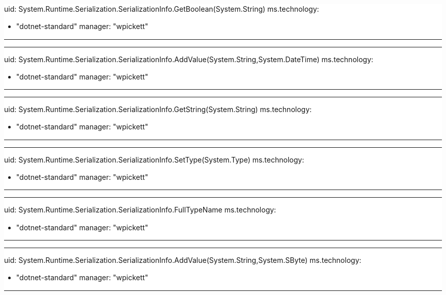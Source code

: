 uid: System.Runtime.Serialization.SerializationInfo.GetBoolean(System.String)
ms.technology: 
  - "dotnet-standard"
manager: "wpickett"
---

---
uid: System.Runtime.Serialization.SerializationInfo.AddValue(System.String,System.DateTime)
ms.technology: 
  - "dotnet-standard"
manager: "wpickett"
---

---
uid: System.Runtime.Serialization.SerializationInfo.GetString(System.String)
ms.technology: 
  - "dotnet-standard"
manager: "wpickett"
---

---
uid: System.Runtime.Serialization.SerializationInfo.SetType(System.Type)
ms.technology: 
  - "dotnet-standard"
manager: "wpickett"
---

---
uid: System.Runtime.Serialization.SerializationInfo.FullTypeName
ms.technology: 
  - "dotnet-standard"
manager: "wpickett"
---

---
uid: System.Runtime.Serialization.SerializationInfo.AddValue(System.String,System.SByte)
ms.technology: 
  - "dotnet-standard"
manager: "wpickett"
---
